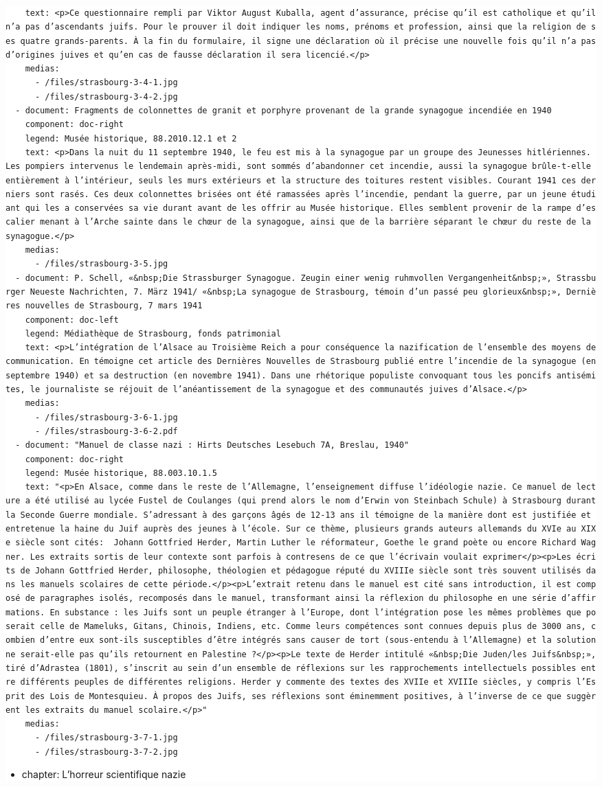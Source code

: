         text: <p>Ce questionnaire rempli par Viktor August Kuballa, agent d’assurance, précise qu’il est catholique et qu’il n’a pas d’ascendants juifs. Pour le prouver il doit indiquer les noms, prénoms et profession, ainsi que la religion de ses quatre grands-parents. À la fin du formulaire, il signe une déclaration où il précise une nouvelle fois qu’il n’a pas d’origines juives et qu’en cas de fausse déclaration il sera licencié.</p>
        medias:
          - /files/strasbourg-3-4-1.jpg
          - /files/strasbourg-3-4-2.jpg
      - document: Fragments de colonnettes de granit et porphyre provenant de la grande synagogue incendiée en 1940
        component: doc-right
        legend: Musée historique, 88.2010.12.1 et 2
        text: <p>Dans la nuit du 11 septembre 1940, le feu est mis à la synagogue par un groupe des Jeunesses hitlériennes. Les pompiers intervenus le lendemain après-midi, sont sommés d’abandonner cet incendie, aussi la synagogue brûle-t-elle entièrement à l’intérieur, seuls les murs extérieurs et la structure des toitures restent visibles. Courant 1941 ces derniers sont rasés. Ces deux colonnettes brisées ont été ramassées après l’incendie, pendant la guerre, par un jeune étudiant qui les a conservées sa vie durant avant de les offrir au Musée historique. Elles semblent provenir de la rampe d’escalier menant à l’Arche sainte dans le chœur de la synagogue, ainsi que de la barrière séparant le chœur du reste de la synagogue.</p>
        medias:
          - /files/strasbourg-3-5.jpg
      - document: P. Schell, «&nbsp;Die Strassburger Synagogue. Zeugin einer wenig ruhmvollen Vergangenheit&nbsp;», Strassburger Neueste Nachrichten, 7. März 1941/ «&nbsp;La synagogue de Strasbourg, témoin d’un passé peu glorieux&nbsp;», Dernières nouvelles de Strasbourg, 7 mars 1941
        component: doc-left
        legend: Médiathèque de Strasbourg, fonds patrimonial
        text: <p>L’intégration de l’Alsace au Troisième Reich a pour conséquence la nazification de l’ensemble des moyens de communication. En témoigne cet article des Dernières Nouvelles de Strasbourg publié entre l’incendie de la synagogue (en septembre 1940) et sa destruction (en novembre 1941). Dans une rhétorique populiste convoquant tous les poncifs antisémites, le journaliste se réjouit de l’anéantissement de la synagogue et des communautés juives d’Alsace.</p>
        medias:
          - /files/strasbourg-3-6-1.jpg
          - /files/strasbourg-3-6-2.pdf
      - document: "Manuel de classe nazi : Hirts Deutsches Lesebuch 7A, Breslau, 1940"
        component: doc-right
        legend: Musée historique, 88.003.10.1.5
        text: "<p>En Alsace, comme dans le reste de l’Allemagne, l’enseignement diffuse l’idéologie nazie. Ce manuel de lecture a été utilisé au lycée Fustel de Coulanges (qui prend alors le nom d’Erwin von Steinbach Schule) à Strasbourg durant la Seconde Guerre mondiale. S’adressant à des garçons âgés de 12-13 ans il témoigne de la manière dont est justifiée et entretenue la haine du Juif auprès des jeunes à l’école. Sur ce thème, plusieurs grands auteurs allemands du XVIe au XIXe siècle sont cités:  Johann Gottfried Herder, Martin Luther le réformateur, Goethe le grand poète ou encore Richard Wagner. Les extraits sortis de leur contexte sont parfois à contresens de ce que l’écrivain voulait exprimer</p><p>Les écrits de Johann Gottfried Herder, philosophe, théologien et pédagogue réputé du XVIIIe siècle sont très souvent utilisés dans les manuels scolaires de cette période.</p><p>L’extrait retenu dans le manuel est cité sans introduction, il est composé de paragraphes isolés, recomposés dans le manuel, transformant ainsi la réflexion du philosophe en une série d’affirmations. En substance : les Juifs sont un peuple étranger à l’Europe, dont l’intégration pose les mêmes problèmes que poserait celle de Mameluks, Gitans, Chinois, Indiens, etc. Comme leurs compétences sont connues depuis plus de 3000 ans, combien d’entre eux sont-ils susceptibles d’être intégrés sans causer de tort (sous-entendu à l’Allemagne) et la solution ne serait-elle pas qu’ils retournent en Palestine ?</p><p>Le texte de Herder intitulé «&nbsp;Die Juden/les Juifs&nbsp;», tiré d’Adrastea (1801), s’inscrit au sein d’un ensemble de réflexions sur les rapprochements intellectuels possibles entre différents peuples de différentes religions. Herder y commente des textes des XVIIe et XVIIIe siècles, y compris l’Esprit des Lois de Montesquieu. À propos des Juifs, ses réflexions sont éminemment positives, à l’inverse de ce que suggèrent les extraits du manuel scolaire.</p>"
        medias:
          - /files/strasbourg-3-7-1.jpg
          - /files/strasbourg-3-7-2.jpg
  - chapter: L’horreur scientifique nazie